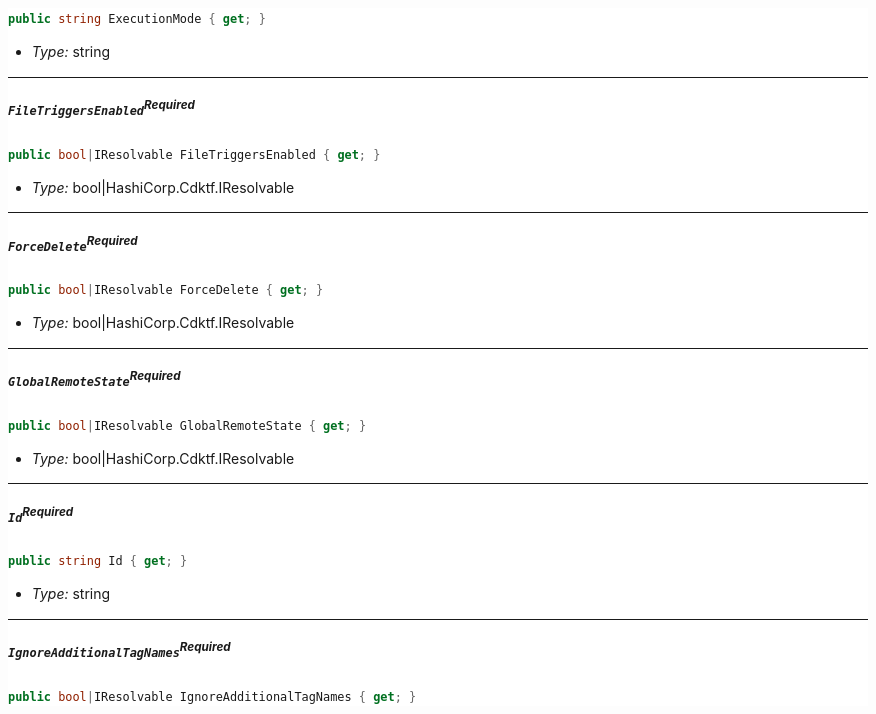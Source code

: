 ```csharp
public string ExecutionMode { get; }
```

- *Type:* string

---

##### `FileTriggersEnabled`<sup>Required</sup> <a name="FileTriggersEnabled" id="@cdktf/provider-tfe.workspace.Workspace.property.fileTriggersEnabled"></a>

```csharp
public bool|IResolvable FileTriggersEnabled { get; }
```

- *Type:* bool|HashiCorp.Cdktf.IResolvable

---

##### `ForceDelete`<sup>Required</sup> <a name="ForceDelete" id="@cdktf/provider-tfe.workspace.Workspace.property.forceDelete"></a>

```csharp
public bool|IResolvable ForceDelete { get; }
```

- *Type:* bool|HashiCorp.Cdktf.IResolvable

---

##### `GlobalRemoteState`<sup>Required</sup> <a name="GlobalRemoteState" id="@cdktf/provider-tfe.workspace.Workspace.property.globalRemoteState"></a>

```csharp
public bool|IResolvable GlobalRemoteState { get; }
```

- *Type:* bool|HashiCorp.Cdktf.IResolvable

---

##### `Id`<sup>Required</sup> <a name="Id" id="@cdktf/provider-tfe.workspace.Workspace.property.id"></a>

```csharp
public string Id { get; }
```

- *Type:* string

---

##### `IgnoreAdditionalTagNames`<sup>Required</sup> <a name="IgnoreAdditionalTagNames" id="@cdktf/provider-tfe.workspace.Workspace.property.ignoreAdditionalTagNames"></a>

```csharp
public bool|IResolvable IgnoreAdditionalTagNames { get; }
```
